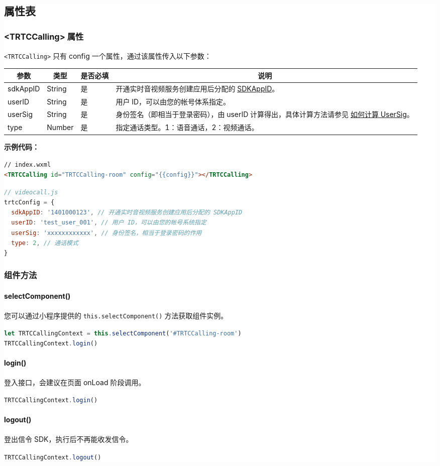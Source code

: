 ## 属性表
### &lt;TRTCCalling&gt; 属性
`<TRTCCalling>` 只有 config 一个属性，通过该属性传入以下参数：

| 参数 | 类型 | 是否必填 | 说明 |
|---------|---------|---------|---------|
| sdkAppID | String | 是 |开通实时音视频服务创建应用后分配的 [SDKAppID](https://console.cloud.tencent.com/trtc/app)。 |
|userID|String| 是 |用户 ID，可以由您的帐号体系指定。|
|userSig|String| 是 |身份签名（即相当于登录密码），由 userID 计算得出，具体计算方法请参见 [如何计算 UserSig](https://cloud.tencent.com/document/product/647/17275)。|
|type|Number| 是 |指定通话类型。1：语音通话，2：视频通话。|

**示例代码：**

```html
// index.wxml
<TRTCCalling id="TRTCCalling-room" config="{{config}}"></TRTCCalling>
```

```javascript
// videocall.js
trtcConfig = {
  sdkAppID: '1401000123', // 开通实时音视频服务创建应用后分配的 SDKAppID
  userID: 'test_user_001', // 用户 ID，可以由您的帐号系统指定
  userSig: 'xxxxxxxxxxxx', // 身份签名，相当于登录密码的作用
  type: 2, // 通话模式
}
```

### 组件方法

#### selectComponent()
您可以通过小程序提供的 `this.selectComponent()` 方法获取组件实例。
```javascript
let TRTCCallingContext = this.selectComponent('#TRTCCalling-room')
TRTCCallingContext.login()
```

[](id:login)
#### login()
登入接口，会建议在页面 onLoad 阶段调用。

```javascript
TRTCCallingContext.login()
```

[](id:logout)
#### logout()
登出信令 SDK，执行后不再能收发信令。
```javascript
TRTCCallingContext.logout()
```

